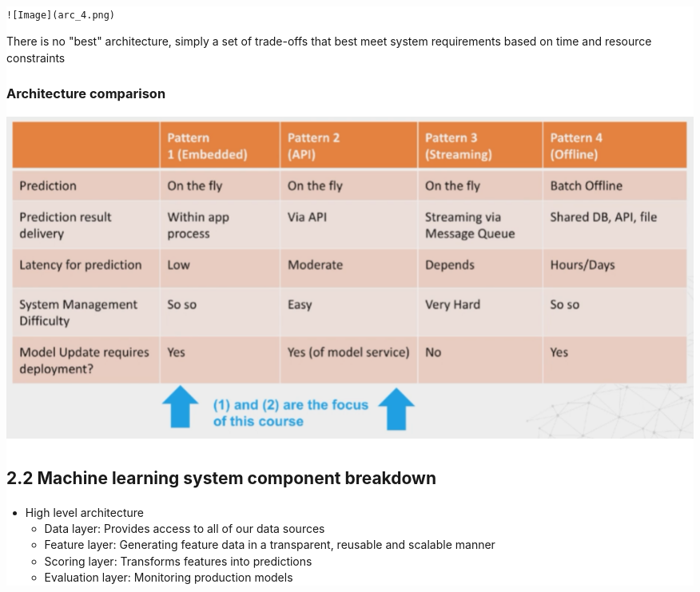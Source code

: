     ![Image](arc_4.png)


There is no "best" architecture, simply a set of trade-offs that best meet system requirements based on time and resource constraints

### Architecture comparison
![Image](arc_comparison.png)

## 2.2 Machine learning system component breakdown
- High level architecture
    - Data layer: Provides access to all of our data sources 
    - Feature layer: Generating feature data in a transparent, reusable and scalable manner
    - Scoring layer: Transforms features into predictions
    - Evaluation layer: Monitoring production models

